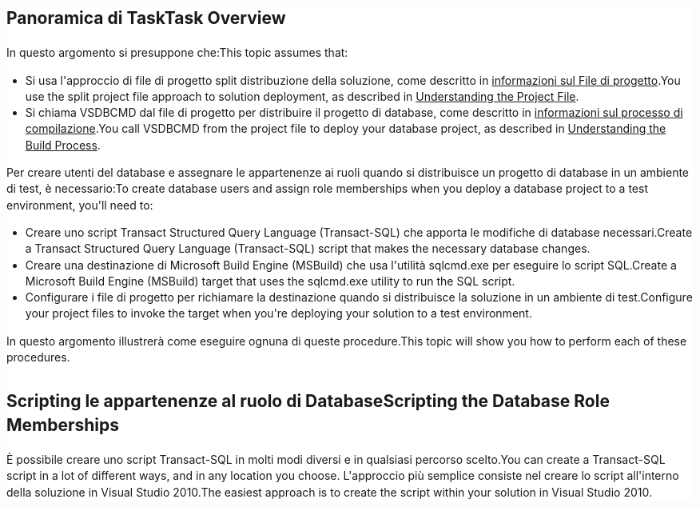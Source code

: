## <a name="task-overview"></a><span data-ttu-id="baf7c-122">Panoramica di Task</span><span class="sxs-lookup"><span data-stu-id="baf7c-122">Task Overview</span></span>

<span data-ttu-id="baf7c-123">In questo argomento si presuppone che:</span><span class="sxs-lookup"><span data-stu-id="baf7c-123">This topic assumes that:</span></span>

- <span data-ttu-id="baf7c-124">Si usa l'approccio di file di progetto split distribuzione della soluzione, come descritto in [informazioni sul File di progetto](../web-deployment-in-the-enterprise/understanding-the-project-file.md).</span><span class="sxs-lookup"><span data-stu-id="baf7c-124">You use the split project file approach to solution deployment, as described in [Understanding the Project File](../web-deployment-in-the-enterprise/understanding-the-project-file.md).</span></span>
- <span data-ttu-id="baf7c-125">Si chiama VSDBCMD dal file di progetto per distribuire il progetto di database, come descritto in [informazioni sul processo di compilazione](../web-deployment-in-the-enterprise/understanding-the-build-process.md).</span><span class="sxs-lookup"><span data-stu-id="baf7c-125">You call VSDBCMD from the project file to deploy your database project, as described in [Understanding the Build Process](../web-deployment-in-the-enterprise/understanding-the-build-process.md).</span></span>

<span data-ttu-id="baf7c-126">Per creare utenti del database e assegnare le appartenenze ai ruoli quando si distribuisce un progetto di database in un ambiente di test, è necessario:</span><span class="sxs-lookup"><span data-stu-id="baf7c-126">To create database users and assign role memberships when you deploy a database project to a test environment, you'll need to:</span></span>

- <span data-ttu-id="baf7c-127">Creare uno script Transact Structured Query Language (Transact-SQL) che apporta le modifiche di database necessari.</span><span class="sxs-lookup"><span data-stu-id="baf7c-127">Create a Transact Structured Query Language (Transact-SQL) script that makes the necessary database changes.</span></span>
- <span data-ttu-id="baf7c-128">Creare una destinazione di Microsoft Build Engine (MSBuild) che usa l'utilità sqlcmd.exe per eseguire lo script SQL.</span><span class="sxs-lookup"><span data-stu-id="baf7c-128">Create a Microsoft Build Engine (MSBuild) target that uses the sqlcmd.exe utility to run the SQL script.</span></span>
- <span data-ttu-id="baf7c-129">Configurare i file di progetto per richiamare la destinazione quando si distribuisce la soluzione in un ambiente di test.</span><span class="sxs-lookup"><span data-stu-id="baf7c-129">Configure your project files to invoke the target when you're deploying your solution to a test environment.</span></span>

<span data-ttu-id="baf7c-130">In questo argomento illustrerà come eseguire ognuna di queste procedure.</span><span class="sxs-lookup"><span data-stu-id="baf7c-130">This topic will show you how to perform each of these procedures.</span></span>

## <a name="scripting-the-database-role-memberships"></a><span data-ttu-id="baf7c-131">Scripting le appartenenze al ruolo di Database</span><span class="sxs-lookup"><span data-stu-id="baf7c-131">Scripting the Database Role Memberships</span></span>

<span data-ttu-id="baf7c-132">È possibile creare uno script Transact-SQL in molti modi diversi e in qualsiasi percorso scelto.</span><span class="sxs-lookup"><span data-stu-id="baf7c-132">You can create a Transact-SQL script in a lot of different ways, and in any location you choose.</span></span> <span data-ttu-id="baf7c-133">L'approccio più semplice consiste nel creare lo script all'interno della soluzione in Visual Studio 2010.</span><span class="sxs-lookup"><span data-stu-id="baf7c-133">The easiest approach is to create the script within your solution in Visual Studio 2010.</span></span>
